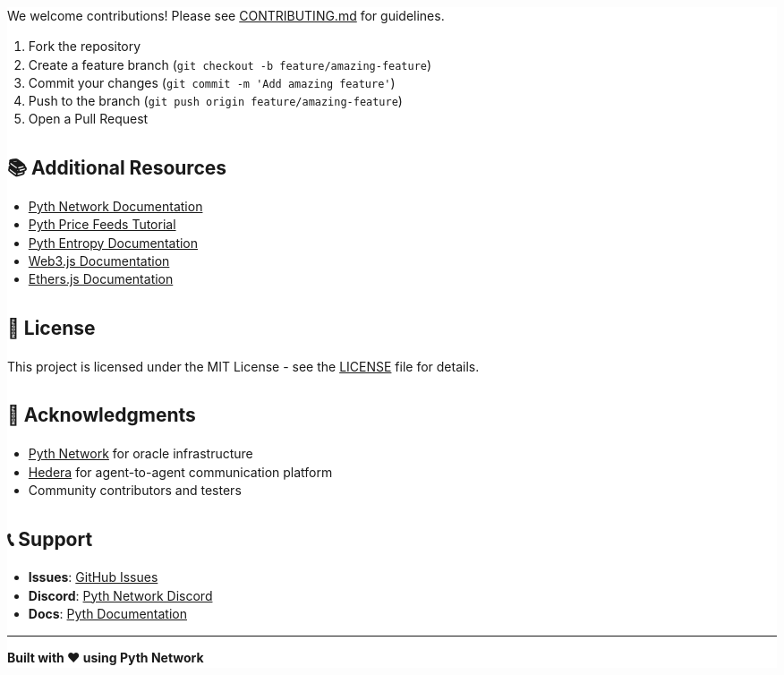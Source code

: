 We welcome contributions! Please see [CONTRIBUTING.md](./CONTRIBUTING.md) for guidelines.

1. Fork the repository
2. Create a feature branch (`git checkout -b feature/amazing-feature`)
3. Commit your changes (`git commit -m 'Add amazing feature'`)
4. Push to the branch (`git push origin feature/amazing-feature`)
5. Open a Pull Request

## 📚 Additional Resources

- [Pyth Network Documentation](https://docs.pyth.network)
- [Pyth Price Feeds Tutorial](https://docs.pyth.network/price-feeds/create-your-first-pyth-app)
- [Pyth Entropy Documentation](https://docs.pyth.network/entropy)
- [Web3.js Documentation](https://web3js.readthedocs.io)
- [Ethers.js Documentation](https://docs.ethers.org)

## 📄 License

This project is licensed under the MIT License - see the [LICENSE](LICENSE) file for details.

## 🙏 Acknowledgments

- [Pyth Network](https://pyth.network) for oracle infrastructure
- [Hedera](https://hedera.com) for agent-to-agent communication platform
- Community contributors and testers

## 📞 Support

- **Issues**: [GitHub Issues](https://github.com/pyth-network/pyth-examples/issues)
- **Discord**: [Pyth Network Discord](https://discord.gg/PythNetwork)
- **Docs**: [Pyth Documentation](https://docs.pyth.network)

---

**Built with ❤️ using Pyth Network**